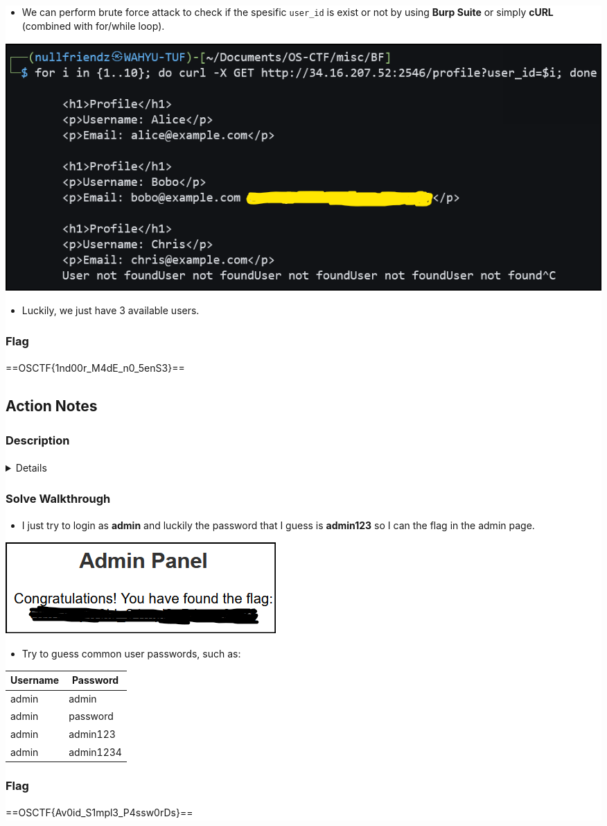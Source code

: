 - We can perform brute force attack to check if the spesific `user_id` is exist or not by using **Burp Suite** or simply **cURL** (combined with for/while loop).

![Indoor WebApp-03](https://raw.githubusercontent.com/whyuhurtz/hackmd-blog/main/2024/_assets/os-ctf_web3-03.png)

- Luckily, we just have 3 available users.

### Flag

==OSCTF{1nd00r_M4dE_n0_5enS3}==

## Action Notes

### Description

<details></details>

### Solve Walkthrough

- I just try to login as **admin** and luckily the password that I guess is **admin123** so I can the flag in the admin page.

![Action Notes-01](https://raw.githubusercontent.com/whyuhurtz/hackmd-blog/main/2024/_assets/os-ctf_web4-01.png)

- Try to guess common user passwords, such as:

| Username | Password  |
| :------- | --------- |
| admin    | admin     |
| admin    | password  |
| admin    | admin123  |
| admin    | admin1234 |

### Flag

==OSCTF{Av0id_S1mpl3_P4ssw0rDs}==
